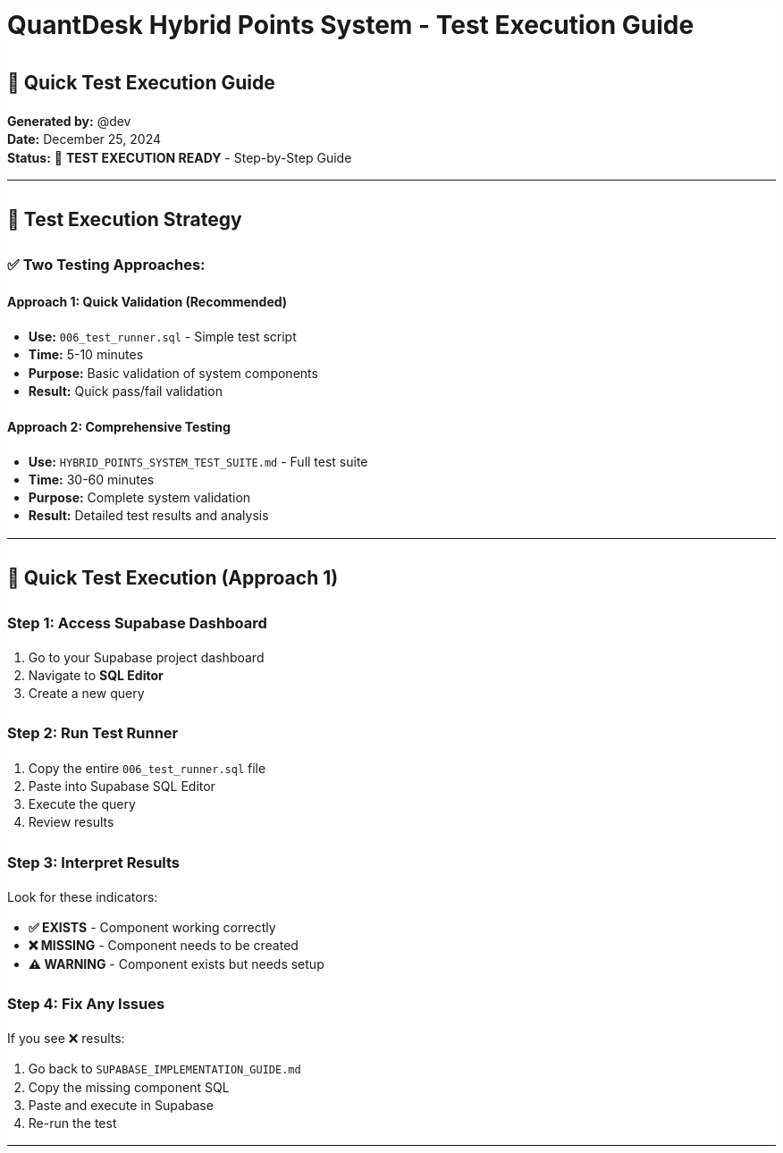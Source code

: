 # QuantDesk Hybrid Points System - Test Execution Guide

## 🧪 **Quick Test Execution Guide**

**Generated by:** @dev  
**Date:** December 25, 2024  
**Status:** 🧪 **TEST EXECUTION READY** - Step-by-Step Guide

---

## 🎯 **Test Execution Strategy**

### **✅ Two Testing Approaches:**

#### **Approach 1: Quick Validation (Recommended)**
- **Use:** `006_test_runner.sql` - Simple test script
- **Time:** 5-10 minutes
- **Purpose:** Basic validation of system components
- **Result:** Quick pass/fail validation

#### **Approach 2: Comprehensive Testing**
- **Use:** `HYBRID_POINTS_SYSTEM_TEST_SUITE.md` - Full test suite
- **Time:** 30-60 minutes
- **Purpose:** Complete system validation
- **Result:** Detailed test results and analysis

---

## 🚀 **Quick Test Execution (Approach 1)**

### **Step 1: Access Supabase Dashboard**
1. Go to your Supabase project dashboard
2. Navigate to **SQL Editor**
3. Create a new query

### **Step 2: Run Test Runner**
1. Copy the entire `006_test_runner.sql` file
2. Paste into Supabase SQL Editor
3. Execute the query
4. Review results

### **Step 3: Interpret Results**
Look for these indicators:
- **✅ EXISTS** - Component working correctly
- **❌ MISSING** - Component needs to be created
- **⚠️ WARNING** - Component exists but needs setup

### **Step 4: Fix Any Issues**
If you see ❌ results:
1. Go back to `SUPABASE_IMPLEMENTATION_GUIDE.md`
2. Copy the missing component SQL
3. Paste and execute in Supabase
4. Re-run the test

---